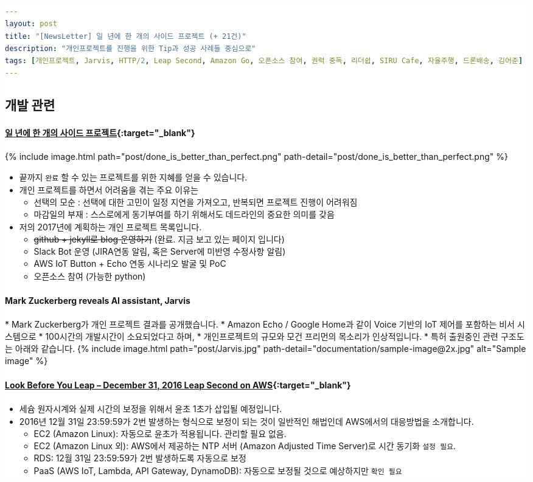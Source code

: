 ```yaml
---
layout: post
title: "[NewsLetter] 일 년에 한 개의 사이드 프로젝트 (+ 21건)"
description: "개인프로젝트를 진행을 위한 Tip과 성공 사례들 중심으로"
tags: [개인프로젝트, Jarvis, HTTP/2, Leap Second, Amazon Go, 오픈소스 참여, 권력 중독, 리더쉽, SIRU Cafe, 자율주행, 드론배송, 김어준]
---
```


## 개발 관련

#### [일 년에 한 개의 사이드 프로젝트](https://medium.com/ui-ux-post-translator/%EC%9D%BC-%EB%85%84%EC%97%90-%ED%95%9C-%EA%B0%9C%EC%9D%98-%EC%82%AC%EC%9D%B4%EB%93%9C-%ED%94%84%EB%A1%9C%EC%A0%9D%ED%8A%B8-%EB%B2%88%EC%97%AD-75e55b224626#.t1n2khc3d){:target="_blank"}
{% include image.html path="post/done_is_better_than_perfect.png" path-detail="post/done_is_better_than_perfect.png" %}
* 끝까지 `완료` 할 수 있는 프로젝트를 위한 지혜를 얻을 수 있습니다.
* 개인 프로젝트를 하면서 어려움을 겪는 주요 이유는
    * 선택의 모순 : 선택에 대한 고민이 일정 지연을 가져오고, 반복되면 프로젝트 진행이 어려워짐
    * 마감일의 부재 : 스스로에게 동기부여를 하기 위해서도 데드라인의 중요한 의미를 갖음
* 저의 2017년에 계획하는 개인 프로젝트 목록입니다.
    * ~~github + jekyll로 blog 운영하기~~ (완료. 지금 보고 있는 페이지 입니다)
    * Slack Bot 운영 (JIRA연동 알림, 혹은 Server에 미반영 수정사항 알림)
    * AWS IoT Button + Echo 연동 시나리오 발굴 및 PoC
    * 오픈소스 참여 (가능한 python)

#### Mark Zuckerberg reveals AI assistant, Jarvis
<div class="embed-responsive embed-responsive-16by9">
<iframe src="https://www.youtube.com/embed/ZGLPxEv_EWo?modestbranding=1&autohide=1&showinfo=0&controls=0" frameborder="0" allowfullscreen></iframe>
</div>
* Mark Zuckerberg가 개인 프로젝트 결과를 공개했습니다.
* Amazon Echo / Google Home과 같이 Voice 기반의 IoT 제어를 포함하는 비서 시스템으로
    * 100시간의 개발시간이 소요되었다고 하며, 
    * 개인프로젝트의 규모와 모건 프리먼의 목소리가 인상적입니다.
    * 특허 출원중인 관련 구조도는 아래와 같습니다. 
{% include image.html path="post/Jarvis.jpg" path-detail="documentation/sample-image@2x.jpg" alt="Sample image" %}

#### [Look Before You Leap – December 31, 2016 Leap Second on AWS](https://aws.amazon.com/ko/blogs/aws/look-before-you-leap-december-31-2016-leap-second-on-aws/){:target="_blank"}
* 세슘 원자시계와 실제 시간의 보정을 위해서 윤초 1초가 삽입될 예정입니다. 
* 2016년 12월 31일 23:59:59가 2번 발생하는 형식으로 보정이 되는 것이 일반적인 해법인데 AWS에서의 대응방법을 소개합니다.
    * EC2 (Amazon Linux): 자동으로 윤초가 적용됩니다. 관리할 필요 없음. 
    * EC2 (Amazon Linux 외): AWS에서 제공하는 NTP 서버 (Amazon Adjusted Time Server)로 시간 동기화 `설정 필요`.
    * RDS: 12월 31일 23:59:59가 2번 발생하도록 자동으로 보정
    * PaaS (AWS IoT, Lambda, API Gateway, DynamoDB): 자동으로 보정될 것으로 예상하지만 `확인 필요`
